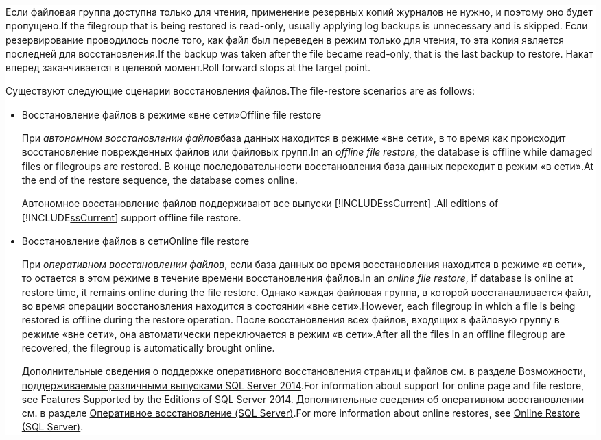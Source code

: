  <span data-ttu-id="5b203-109">Если файловая группа доступна только для чтения, применение резервных копий журналов не нужно, и поэтому оно будет пропущено.</span><span class="sxs-lookup"><span data-stu-id="5b203-109">If the filegroup that is being restored is read-only, usually applying log backups is unnecessary and is skipped.</span></span> <span data-ttu-id="5b203-110">Если резервирование проводилось после того, как файл был переведен в режим только для чтения, то эта копия является последней для восстановления.</span><span class="sxs-lookup"><span data-stu-id="5b203-110">If the backup was taken after the file became read-only, that is the last backup to restore.</span></span> <span data-ttu-id="5b203-111">Накат вперед заканчивается в целевой момент.</span><span class="sxs-lookup"><span data-stu-id="5b203-111">Roll forward stops at the target point.</span></span>  
  
 <span data-ttu-id="5b203-112">Существуют следующие сценарии восстановления файлов.</span><span class="sxs-lookup"><span data-stu-id="5b203-112">The file-restore scenarios are as follows:</span></span>  
  
-   <span data-ttu-id="5b203-113">Восстановление файлов в режиме «вне сети»</span><span class="sxs-lookup"><span data-stu-id="5b203-113">Offline file restore</span></span>  
  
     <span data-ttu-id="5b203-114">При *автономном восстановлении файлов*база данных находится в режиме «вне сети», в то время как происходит восстановление поврежденных файлов или файловых групп.</span><span class="sxs-lookup"><span data-stu-id="5b203-114">In an *offline file restore*, the database is offline while damaged files or filegroups are restored.</span></span> <span data-ttu-id="5b203-115">В конце последовательности восстановления база данных переходит в режим «в сети».</span><span class="sxs-lookup"><span data-stu-id="5b203-115">At the end of the restore sequence, the database comes online.</span></span>  
  
     <span data-ttu-id="5b203-116">Автономное восстановление файлов поддерживают все выпуски [!INCLUDE[ssCurrent](../../includes/sscurrent-md.md)] .</span><span class="sxs-lookup"><span data-stu-id="5b203-116">All editions of [!INCLUDE[ssCurrent](../../includes/sscurrent-md.md)] support offline file restore.</span></span>  
  
-   <span data-ttu-id="5b203-117">Восстановление файлов в сети</span><span class="sxs-lookup"><span data-stu-id="5b203-117">Online file restore</span></span>  
  
     <span data-ttu-id="5b203-118">При *оперативном восстановлении файлов*, если база данных во время восстановления находится в режиме «в сети», то остается в этом режиме в течение времени восстановления файлов.</span><span class="sxs-lookup"><span data-stu-id="5b203-118">In an *online file restore*, if database is online at restore time, it remains online during the file restore.</span></span> <span data-ttu-id="5b203-119">Однако каждая файловая группа, в которой восстанавливается файл, во время операции восстановления находится в состоянии «вне сети».</span><span class="sxs-lookup"><span data-stu-id="5b203-119">However, each filegroup in which a file is being restored is offline during the restore operation.</span></span> <span data-ttu-id="5b203-120">После восстановления всех файлов, входящих в файловую группу в режиме «вне сети», она автоматически переключается в режим «в сети».</span><span class="sxs-lookup"><span data-stu-id="5b203-120">After all the files in an offline filegroup are recovered, the filegroup is automatically brought online.</span></span>  
  
     <span data-ttu-id="5b203-121">Дополнительные сведения о поддержке оперативного восстановления страниц и файлов см. в разделе [Возможности, поддерживаемые различными выпусками SQL Server 2014](../../getting-started/features-supported-by-the-editions-of-sql-server-2014.md).</span><span class="sxs-lookup"><span data-stu-id="5b203-121">For information about support for online page and file restore, see [Features Supported by the Editions of SQL Server 2014](../../getting-started/features-supported-by-the-editions-of-sql-server-2014.md).</span></span> <span data-ttu-id="5b203-122">Дополнительные сведения об оперативном восстановлении см. в разделе [Оперативное восстановление (SQL Server)](online-restore-sql-server.md).</span><span class="sxs-lookup"><span data-stu-id="5b203-122">For more information about online restores, see [Online Restore &#40;SQL Server&#41;](online-restore-sql-server.md).</span></span>  
  